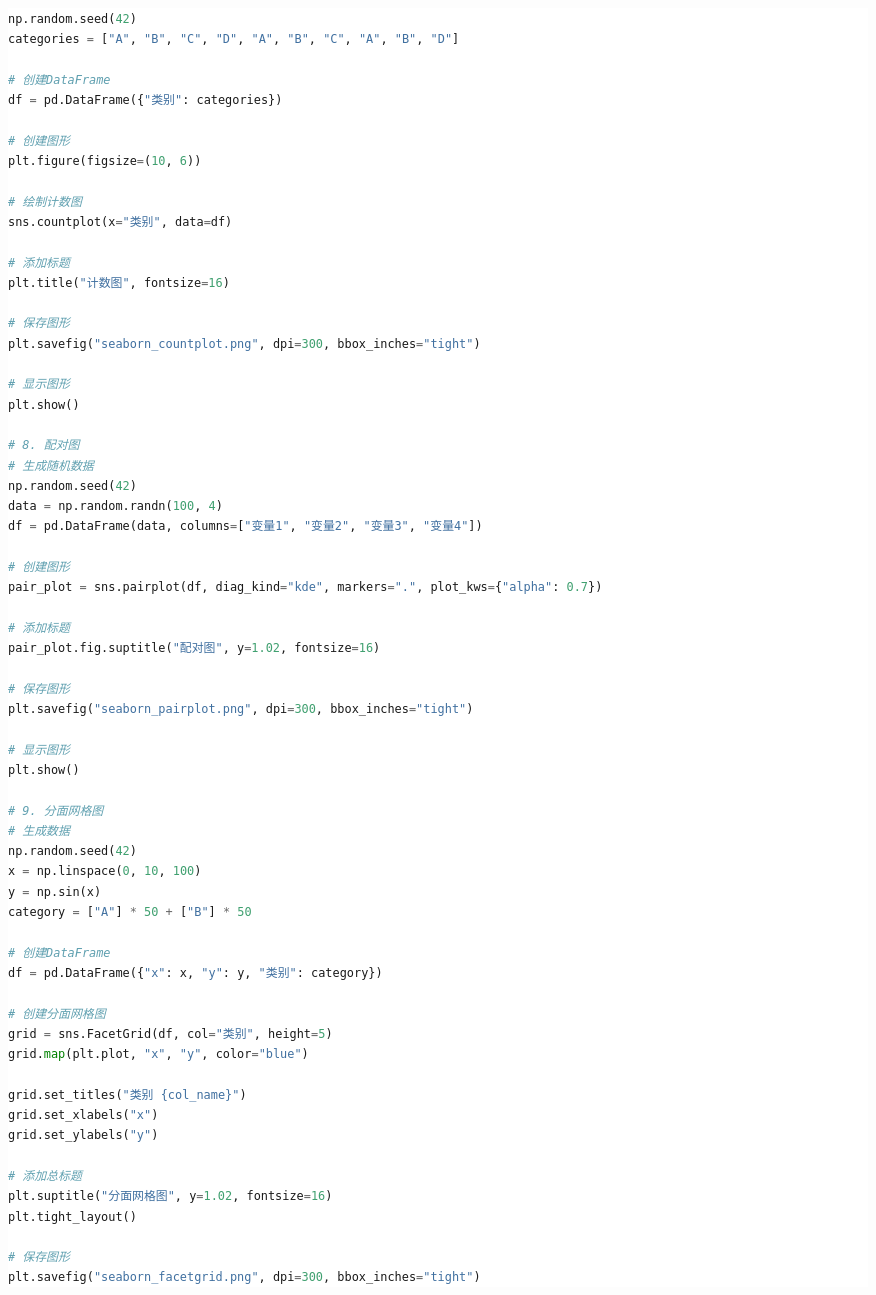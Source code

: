 ```python
np.random.seed(42)
categories = ["A", "B", "C", "D", "A", "B", "C", "A", "B", "D"]

# 创建DataFrame
df = pd.DataFrame({"类别": categories})

# 创建图形
plt.figure(figsize=(10, 6))

# 绘制计数图
sns.countplot(x="类别", data=df)

# 添加标题
plt.title("计数图", fontsize=16)

# 保存图形
plt.savefig("seaborn_countplot.png", dpi=300, bbox_inches="tight")

# 显示图形
plt.show()

# 8. 配对图
# 生成随机数据
np.random.seed(42)
data = np.random.randn(100, 4)
df = pd.DataFrame(data, columns=["变量1", "变量2", "变量3", "变量4"])

# 创建图形
pair_plot = sns.pairplot(df, diag_kind="kde", markers=".", plot_kws={"alpha": 0.7})

# 添加标题
pair_plot.fig.suptitle("配对图", y=1.02, fontsize=16)

# 保存图形
plt.savefig("seaborn_pairplot.png", dpi=300, bbox_inches="tight")

# 显示图形
plt.show()

# 9. 分面网格图
# 生成数据
np.random.seed(42)
x = np.linspace(0, 10, 100)
y = np.sin(x)
category = ["A"] * 50 + ["B"] * 50

# 创建DataFrame
df = pd.DataFrame({"x": x, "y": y, "类别": category})

# 创建分面网格图
grid = sns.FacetGrid(df, col="类别", height=5)
grid.map(plt.plot, "x", "y", color="blue")

grid.set_titles("类别 {col_name}")
grid.set_xlabels("x")
grid.set_ylabels("y")

# 添加总标题
plt.suptitle("分面网格图", y=1.02, fontsize=16)
plt.tight_layout()

# 保存图形
plt.savefig("seaborn_facetgrid.png", dpi=300, bbox_inches="tight")
```
